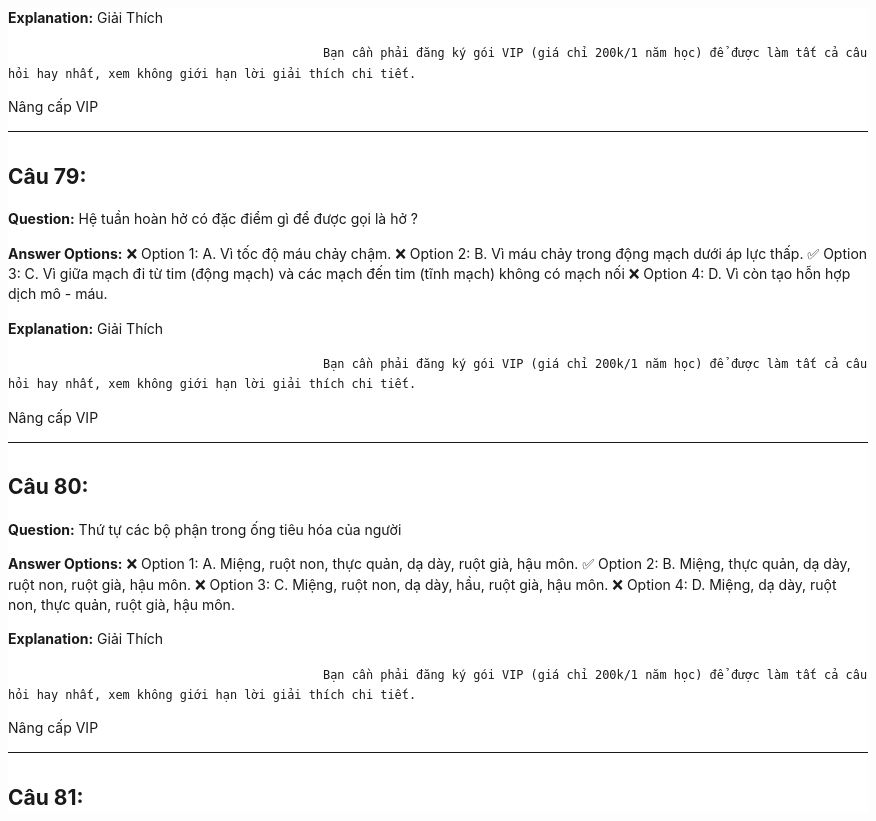 **Explanation:** Giải Thích




                                                Bạn cần phải đăng ký gói VIP (giá chỉ 200k/1 năm học) để được làm tất cả câu hỏi hay nhất, xem không giới hạn lời giải thích chi tiết.
                                            

Nâng cấp VIP

---

## Câu 79:

**Question:** Hệ tuần hoàn hở có đặc điểm gì để được gọi là hở ?

**Answer Options:**
❌ Option 1: A. Vì tốc độ máu chảy chậm.
❌ Option 2: B. Vì máu chảy trong động mạch dưới áp lực thấp.
✅ Option 3: C. Vì giữa mạch đi từ tim (động mạch) và các mạch đến tim (tĩnh mạch) không có mạch nối
❌ Option 4: D. Vì còn tạo hỗn hợp dịch mô - máu.

**Explanation:** Giải Thích




                                                Bạn cần phải đăng ký gói VIP (giá chỉ 200k/1 năm học) để được làm tất cả câu hỏi hay nhất, xem không giới hạn lời giải thích chi tiết.
                                            

Nâng cấp VIP

---

## Câu 80:

**Question:** Thứ tự các bộ phận trong ống tiêu hóa của người

**Answer Options:**
❌ Option 1: A. Miệng, ruột non, thực quản, dạ dày, ruột già, hậu môn.
✅ Option 2: B. Miệng, thực quản, dạ dày, ruột non, ruột già, hậu môn.
❌ Option 3: C. Miệng, ruột non, dạ dày, hầu, ruột già, hậu môn.
❌ Option 4: D. Miệng, dạ dày, ruột non, thực quản, ruột già, hậu môn.

**Explanation:** Giải Thích




                                                Bạn cần phải đăng ký gói VIP (giá chỉ 200k/1 năm học) để được làm tất cả câu hỏi hay nhất, xem không giới hạn lời giải thích chi tiết.
                                            

Nâng cấp VIP

---

## Câu 81:
